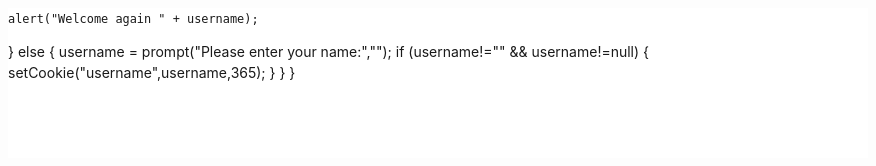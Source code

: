     alert("Welcome again " + username);
  }
  else 
  {
    username = prompt("Please enter your name:","");
    if (username!="" && username!=null)
    {
      setCookie("username",username,365);
    }
  }
}
   ```




